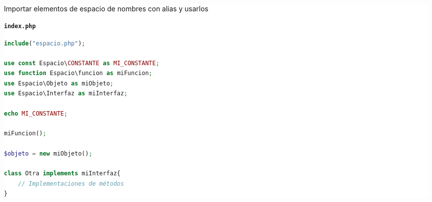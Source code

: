 Importar elementos de espacio de nombres con alias y usarlos

**`index.php`**

```php
include("espacio.php");

use const Espacio\CONSTANTE as MI_CONSTANTE;
use function Espacio\funcion as miFuncion;
use Espacio\Objeto as miObjeto;
use Espacio\Interfaz as miInterfaz;

echo MI_CONSTANTE;

miFuncion();

$objeto = new miObjeto();

class Otra implements miInterfaz{
	// Implementaciones de métodos
}
```